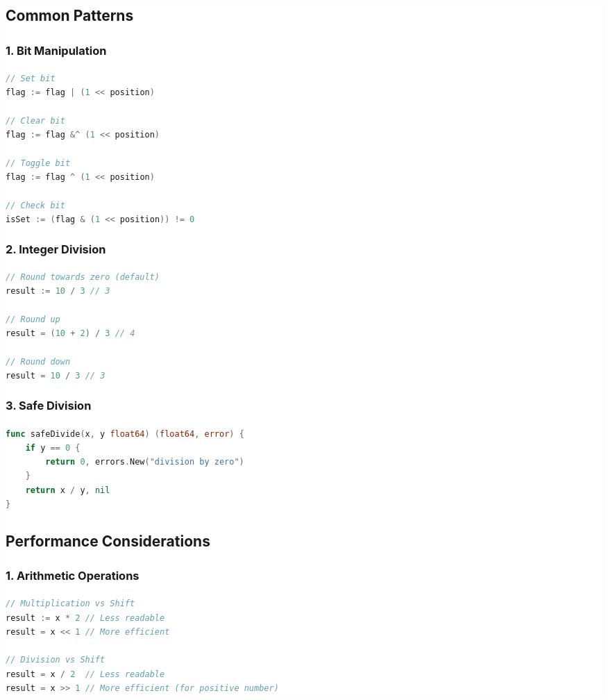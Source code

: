 ## Common Patterns

### 1. Bit Manipulation

```go
// Set bit
flag := flag | (1 << position)

// Clear bit
flag := flag &^ (1 << position)

// Toggle bit
flag := flag ^ (1 << position)

// Check bit
isSet := (flag & (1 << position)) != 0
```

### 2. Integer Division

```go
// Round towards zero (default)
result := 10 / 3 // 3

// Round up
result = (10 + 2) / 3 // 4

// Round down
result = 10 / 3 // 3
```

### 3. Safe Division

```go
func safeDivide(x, y float64) (float64, error) {
    if y == 0 {
        return 0, errors.New("division by zero")
    }
    return x / y, nil
}
```

## Performance Considerations

### 1. Arithmetic Operations

```go
// Multiplication vs Shift
result := x * 2 // Less readable
result = x << 1 // More efficient

// Division vs Shift
result = x / 2  // Less readable
result = x >> 1 // More efficient (for positive number)
```
